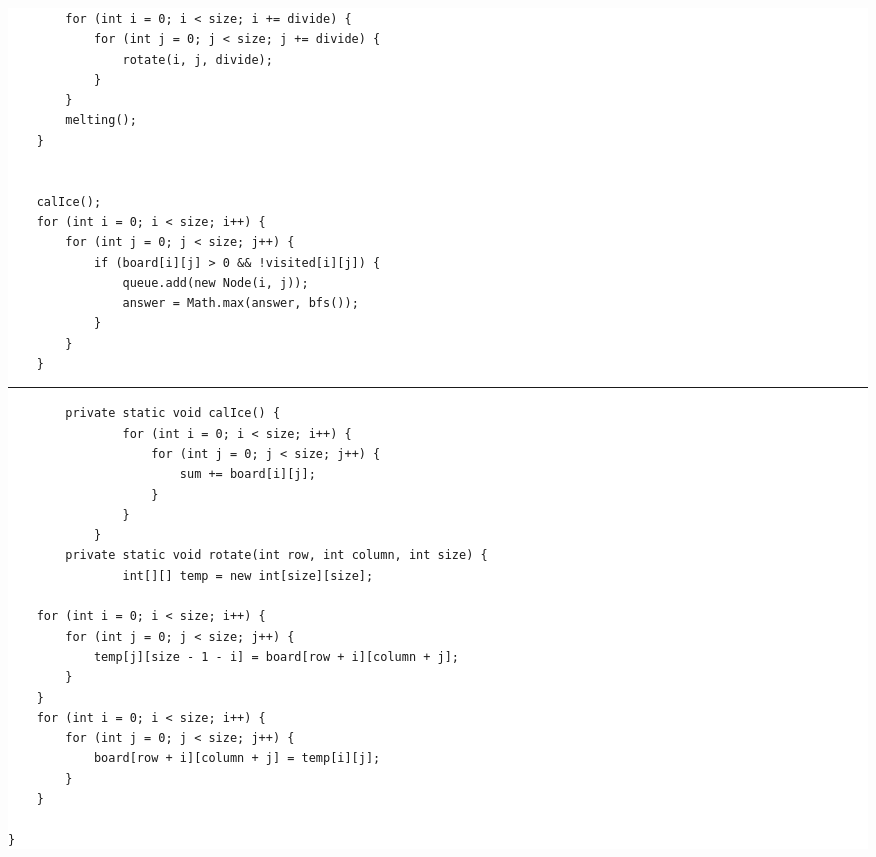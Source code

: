             for (int i = 0; i < size; i += divide) {
                for (int j = 0; j < size; j += divide) {
                    rotate(i, j, divide);
                }
            }
            melting();
        }


        calIce();
        for (int i = 0; i < size; i++) {
            for (int j = 0; j < size; j++) {
                if (board[i][j] > 0 && !visited[i][j]) {
                    queue.add(new Node(i, j));
                    answer = Math.max(answer, bfs());
                }
            }
        }
---
            private static void calIce() {
                    for (int i = 0; i < size; i++) {
                        for (int j = 0; j < size; j++) {
                            sum += board[i][j];
                        }
                    }
                }
            private static void rotate(int row, int column, int size) {
                    int[][] temp = new int[size][size];

        for (int i = 0; i < size; i++) {
            for (int j = 0; j < size; j++) {
                temp[j][size - 1 - i] = board[row + i][column + j];
            }
        }
        for (int i = 0; i < size; i++) {
            for (int j = 0; j < size; j++) {
                board[row + i][column + j] = temp[i][j];
            }
        }

    }
